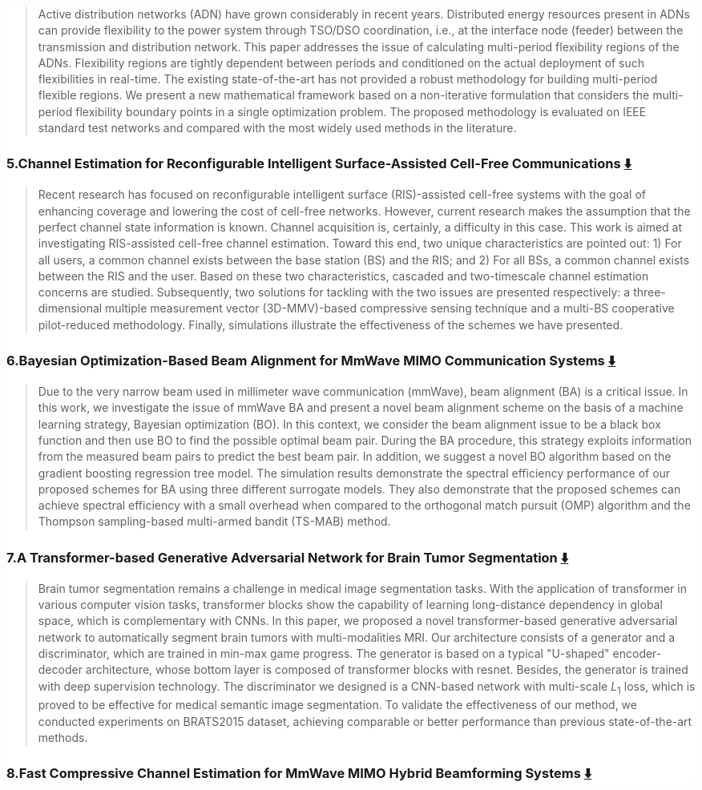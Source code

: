 >  Active distribution networks (ADN) have grown considerably in recent years. Distributed energy resources present in ADNs can provide flexibility to the power system through TSO/DSO coordination, i.e., at the interface node (feeder) between the transmission and distribution network. This paper addresses the issue of calculating multi-period flexibility regions of the ADNs. Flexibility regions are tightly dependent between periods and conditioned on the actual deployment of such flexibilities in real-time. The existing state-of-the-art has not provided a robust methodology for building multi-period flexible regions. We present a new mathematical framework based on a non-iterative formulation that considers the multi-period flexibility boundary points in a single optimization problem. The proposed methodology is evaluated on IEEE standard test networks and compared with the most widely used methods in the literature.      
### 5.Channel Estimation for Reconfigurable Intelligent Surface-Assisted Cell-Free Communications  [ :arrow_down: ](https://arxiv.org/pdf/2207.14182.pdf)
>  Recent research has focused on reconfigurable intelligent surface (RIS)-assisted cell-free systems with the goal of enhancing coverage and lowering the cost of cell-free networks. However, current research makes the assumption that the perfect channel state information is known. Channel acquisition is, certainly, a difficulty in this case. This work is aimed at investigating RIS-assisted cell-free channel estimation. Toward this end, two unique characteristics are pointed out: 1) For all users, a common channel exists between the base station (BS) and the RIS; and 2) For all BSs, a common channel exists between the RIS and the user. Based on these two characteristics, cascaded and two-timescale channel estimation concerns are studied. Subsequently, two solutions for tackling with the two issues are presented respectively: a three-dimensional multiple measurement vector (3D-MMV)-based compressive sensing technique and a multi-BS cooperative pilot-reduced methodology. Finally, simulations illustrate the effectiveness of the schemes we have presented.      
### 6.Bayesian Optimization-Based Beam Alignment for MmWave MIMO Communication Systems  [ :arrow_down: ](https://arxiv.org/pdf/2207.14174.pdf)
>  Due to the very narrow beam used in millimeter wave communication (mmWave), beam alignment (BA) is a critical issue. In this work, we investigate the issue of mmWave BA and present a novel beam alignment scheme on the basis of a machine learning strategy, Bayesian optimization (BO). In this context, we consider the beam alignment issue to be a black box function and then use BO to find the possible optimal beam pair. During the BA procedure, this strategy exploits information from the measured beam pairs to predict the best beam pair. In addition, we suggest a novel BO algorithm based on the gradient boosting regression tree model. The simulation results demonstrate the spectral efficiency performance of our proposed schemes for BA using three different surrogate models. They also demonstrate that the proposed schemes can achieve spectral efficiency with a small overhead when compared to the orthogonal match pursuit (OMP) algorithm and the Thompson sampling-based multi-armed bandit (TS-MAB) method.      
### 7.A Transformer-based Generative Adversarial Network for Brain Tumor Segmentation  [ :arrow_down: ](https://arxiv.org/pdf/2207.14134.pdf)
>  Brain tumor segmentation remains a challenge in medical image segmentation tasks. With the application of transformer in various computer vision tasks, transformer blocks show the capability of learning long-distance dependency in global space, which is complementary with CNNs. In this paper, we proposed a novel transformer-based generative adversarial network to automatically segment brain tumors with multi-modalities MRI. Our architecture consists of a generator and a discriminator, which are trained in min-max game progress. The generator is based on a typical "U-shaped" encoder-decoder architecture, whose bottom layer is composed of transformer blocks with resnet. Besides, the generator is trained with deep supervision technology. The discriminator we designed is a CNN-based network with multi-scale $L_{1}$ loss, which is proved to be effective for medical semantic image segmentation. To validate the effectiveness of our method, we conducted experiments on BRATS2015 dataset, achieving comparable or better performance than previous state-of-the-art methods.      
### 8.Fast Compressive Channel Estimation for MmWave MIMO Hybrid Beamforming Systems  [ :arrow_down: ](https://arxiv.org/pdf/2207.14107.pdf)